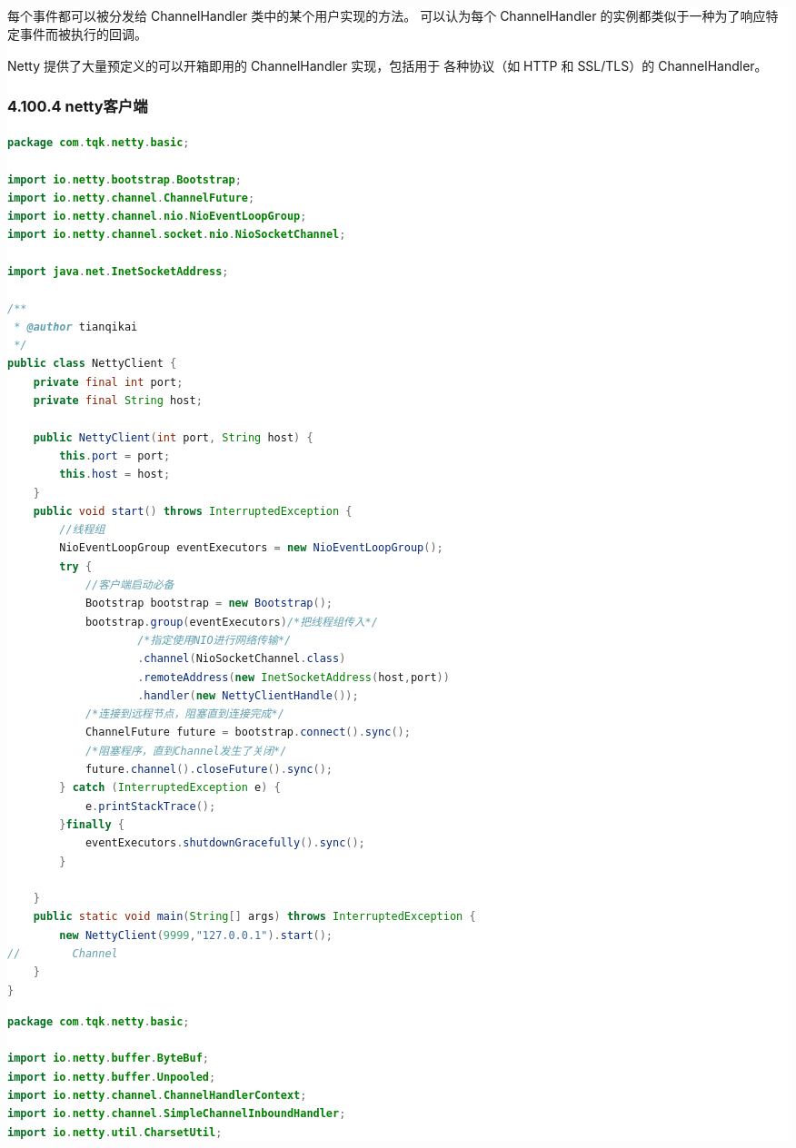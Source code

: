 每个事件都可以被分发给 ChannelHandler 类中的某个用户实现的方法。 可以认为每个 ChannelHandler 的实例都类似于一种为了响应特定事件而被执行的回调。   

Netty 提供了大量预定义的可以开箱即用的 ChannelHandler 实现，包括用于 各种协议（如 HTTP 和 SSL/TLS）的 ChannelHandler。

### 4.100.4 netty客户端
```java
package com.tqk.netty.basic;

import io.netty.bootstrap.Bootstrap;
import io.netty.channel.ChannelFuture;
import io.netty.channel.nio.NioEventLoopGroup;
import io.netty.channel.socket.nio.NioSocketChannel;

import java.net.InetSocketAddress;

/**
 * @author tianqikai
 */
public class NettyClient {
    private final int port;
    private final String host;

    public NettyClient(int port, String host) {
        this.port = port;
        this.host = host;
    }
    public void start() throws InterruptedException {
        //线程组
        NioEventLoopGroup eventExecutors = new NioEventLoopGroup();
        try {
            //客户端启动必备
            Bootstrap bootstrap = new Bootstrap();
            bootstrap.group(eventExecutors)/*把线程组传入*/
                    /*指定使用NIO进行网络传输*/
                    .channel(NioSocketChannel.class)
                    .remoteAddress(new InetSocketAddress(host,port))
                    .handler(new NettyClientHandle());
            /*连接到远程节点，阻塞直到连接完成*/
            ChannelFuture future = bootstrap.connect().sync();
            /*阻塞程序，直到Channel发生了关闭*/
            future.channel().closeFuture().sync();
        } catch (InterruptedException e) {
            e.printStackTrace();
        }finally {
            eventExecutors.shutdownGracefully().sync();
        }

    }
    public static void main(String[] args) throws InterruptedException {
        new NettyClient(9999,"127.0.0.1").start();
//        Channel
    }
}

```
```java
package com.tqk.netty.basic;

import io.netty.buffer.ByteBuf;
import io.netty.buffer.Unpooled;
import io.netty.channel.ChannelHandlerContext;
import io.netty.channel.SimpleChannelInboundHandler;
import io.netty.util.CharsetUtil;

```